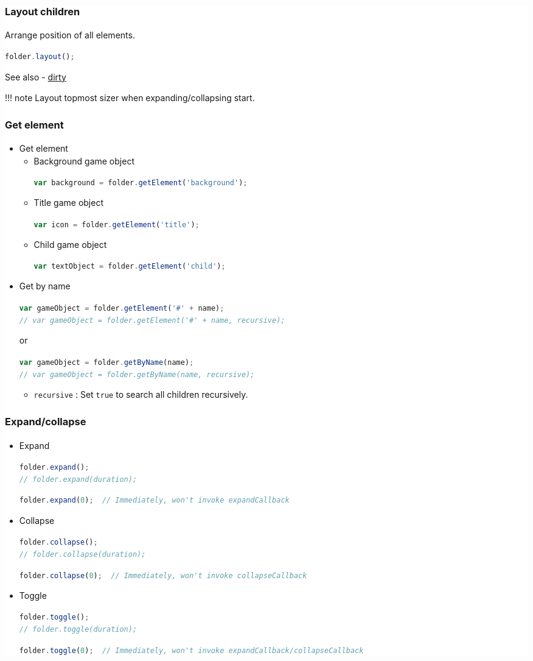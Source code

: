 ### Layout children

Arrange position of all elements.

```javascript
folder.layout();
```

See also - [dirty](ui-basesizer.md#dirty)

!!! note
    Layout topmost sizer when expanding/collapsing start.

### Get element

- Get element
    - Background game object
        ```javascript
        var background = folder.getElement('background');
        ```
    - Title game object
        ```javascript
        var icon = folder.getElement('title');
        ```
    - Child game object
        ```javascript
        var textObject = folder.getElement('child');
        ```    
- Get by name
    ```javascript
    var gameObject = folder.getElement('#' + name);
    // var gameObject = folder.getElement('#' + name, recursive);
    ```
    or
    ```javascript
    var gameObject = folder.getByName(name);
    // var gameObject = folder.getByName(name, recursive);
    ```
    - `recursive` : Set `true` to search all children recursively.

### Expand/collapse

- Expand
    ```javascript
    folder.expand();
    // folder.expand(duration);
    ```
    ```javascript
    folder.expand(0);  // Immediately, won't invoke expandCallback
    ```
- Collapse
    ```javascript
    folder.collapse();
    // folder.collapse(duration);
    ```
    ```javascript
    folder.collapse(0);  // Immediately, won't invoke collapseCallback
    ```
- Toggle
    ```javascript
    folder.toggle();
    // folder.toggle(duration);
    ```
    ```javascript
    folder.toggle(0);  // Immediately, won't invoke expandCallback/collapseCallback